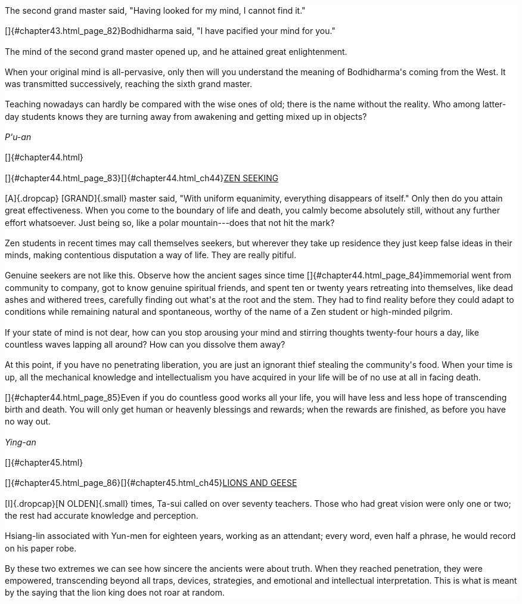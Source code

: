 The second grand master said, "Having looked for my mind, I cannot find it."

[]{#chapter43.html_page_82}Bodhidharma said, "I have pacified your mind for you."

The mind of the second grand master opened up, and he attained great enlightenment.

When your original mind is all-pervasive, only then will you understand the meaning of Bodhidharma's coming from the West. It was transmitted successively, reaching the sixth grand master.

Teaching nowadays can hardly be compared with the wise ones of old; there is the name without the reality. Who among latter-day students knows they are turning away from awakening and getting mixed up in objects?

*P'u-an*

[]{#chapter44.html}

[]{#chapter44.html_page_83}[]{#chapter44.html_ch44}[ZEN SEEKING](#contents.html_rch44)

[A]{.dropcap} [GRAND]{.small} master said, "With uniform equanimity, everything disappears of itself." Only then do you attain great effectiveness. When you come to the boundary of life and death, you calmly become absolutely still, without any further effort whatsoever. Just being so, like a polar mountain---does that not hit the mark?

Zen students in recent times may call themselves seekers, but wherever they take up residence they just keep false ideas in their minds, making contentious disputation a way of life. They are really pitiful.

Genuine seekers are not like this. Observe how the ancient sages since time []{#chapter44.html_page_84}immemorial went from community to company, got to know genuine spiritual friends, and spent ten or twenty years retreating into themselves, like dead ashes and withered trees, carefully finding out what's at the root and the stem. They had to find reality before they could adapt to conditions while remaining natural and spontaneous, worthy of the name of a Zen student or high-minded pilgrim.

If your state of mind is not dear, how can you stop arousing your mind and stirring thoughts twenty-four hours a day, like countless waves lapping all around? How can you dissolve them away?

At this point, if you have no penetrating liberation, you are just an ignorant thief stealing the community's food. When your time is up, all the mechanical knowledge and intellectualism you have acquired in your life will be of no use at all in facing death.

[]{#chapter44.html_page_85}Even if you do countless good works all your life, you will have less and less hope of transcending birth and death. You will only get human or heavenly blessings and rewards; when the rewards are finished, as before you have no way out.

*Ying-an*

[]{#chapter45.html}

[]{#chapter45.html_page_86}[]{#chapter45.html_ch45}[LIONS AND GEESE](#contents.html_rch45)

[I]{.dropcap}[N OLDEN]{.small} times, Ta-sui called on over seventy teachers. Those who had great vision were only one or two; the rest had accurate knowledge and perception.

Hsiang-lin associated with Yun-men for eighteen years, working as an attendant; every word, even half a phrase, he would record on his paper robe.

By these two extremes we can see how sincere the ancients were about truth. When they reached penetration, they were empowered, transcending beyond all traps, devices, strategies, and emotional and intellectual interpretation. This is what is meant by the saying that the lion king does not roar at random.
